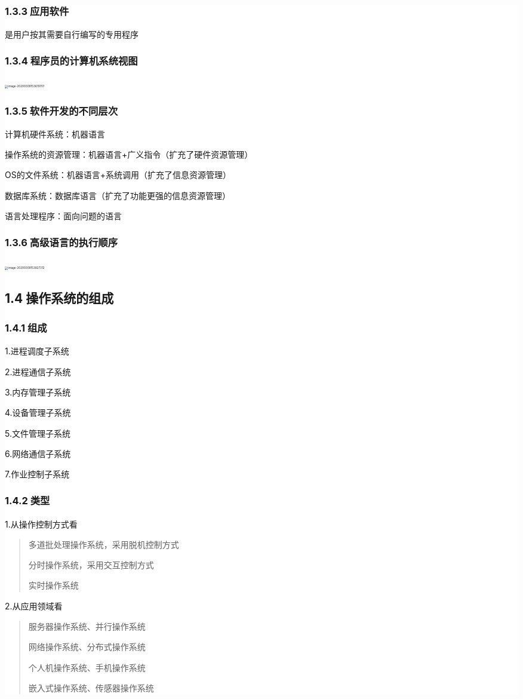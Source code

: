### 1.3.3 应用软件

是用户按其需要自行编写的专用程序

### 1.3.4 程序员的计算机系统视图

<img src="C:\Users\45928\AppData\Roaming\Typora\typora-user-images\image-20200309153619707.png" alt="image-20200309153619707" style="zoom:33%;" />

### 1.3.5 软件开发的不同层次

计算机硬件系统：机器语言

操作系统的资源管理：机器语言+广义指令（扩充了硬件资源管理）

OS的文件系统：机器语言+系统调用（扩充了信息资源管理）

数据库系统：数据库语言（扩充了功能更强的信息资源管理）

语言处理程序：面向问题的语言

### 1.3.6 高级语言的执行顺序

<img src="C:\Users\45928\AppData\Roaming\Typora\typora-user-images\image-20200309153827312.png" alt="image-20200309153827312" style="zoom:33%;" />

## 1.4 操作系统的组成

### 1.4.1 组成

1.进程调度子系统

2.进程通信子系统

3.内存管理子系统

4.设备管理子系统

5.文件管理子系统

6.网络通信子系统

7.作业控制子系统

### 1.4.2 类型

1.从操作控制方式看

> 多道批处理操作系统，采用脱机控制方式
>
> 分时操作系统，采用交互控制方式
>
> 实时操作系统

2.从应用领域看

> 服务器操作系统、并行操作系统
>
> 网络操作系统、分布式操作系统
>
> 个人机操作系统、手机操作系统
>
> 嵌入式操作系统、传感器操作系统
